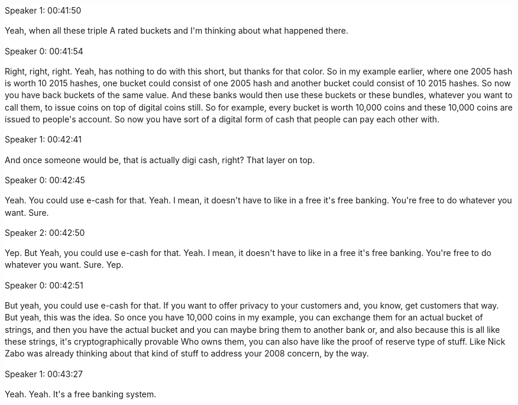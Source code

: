 Speaker 1: 00:41:50

Yeah, when all these triple A rated buckets and I'm thinking about what happened there.

Speaker 0: 00:41:54

Right, right, right.
Yeah, has nothing to do with this short, but thanks for that color.
So in my example earlier, where one 2005 hash is worth 10 2015 hashes, one bucket could consist of one 2005 hash and another bucket could consist of 10 2015 hashes.
So now you have back buckets of the same value.
And these banks would then use these buckets or these bundles, whatever you want to call them, to issue coins on top of digital coins still.
So for example, every bucket is worth 10,000 coins and these 10,000 coins are issued to people's account.
So now you have sort of a digital form of cash that people can pay each other with.

Speaker 1: 00:42:41

And once someone would be, that is actually digi cash, right?
That layer on top.

Speaker 0: 00:42:45

Yeah.
You could use e-cash for that.
Yeah.
I mean, it doesn't have to like in a free it's free banking.
You're free to do whatever you want.
Sure.

Speaker 2: 00:42:50

Yep.
But Yeah, you could use e-cash for that.
Yeah.
I mean, it doesn't have to like in a free it's free banking.
You're free to do whatever you want.
Sure.
Yep.

Speaker 0: 00:42:51

But yeah, you could use e-cash for that.
If you want to offer privacy to your customers and, you know, get customers that way.
But yeah, this was the idea.
So once you have 10,000 coins in my example, you can exchange them for an actual bucket of strings, and then you have the actual bucket and you can maybe bring them to another bank or, and also because this is all like these strings, it's cryptographically provable Who owns them, you can also have like the proof of reserve type of stuff.
Like Nick Zabo was already thinking about that kind of stuff to address your 2008 concern, by the way.

Speaker 1: 00:43:27

Yeah.
Yeah.
It's a free banking system.

